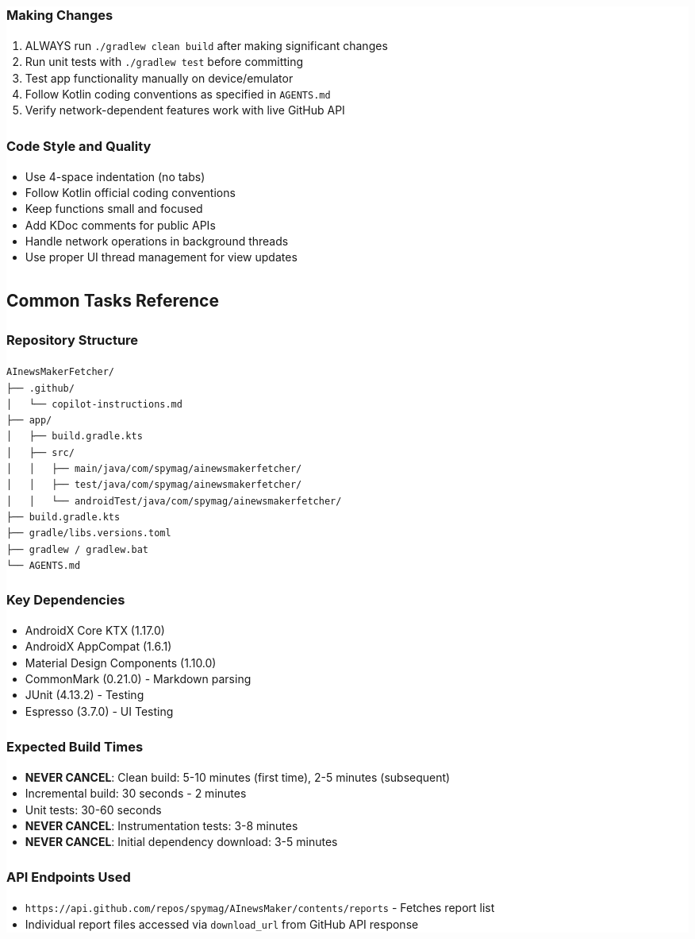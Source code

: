 ### Making Changes
1. ALWAYS run `./gradlew clean build` after making significant changes
2. Run unit tests with `./gradlew test` before committing
3. Test app functionality manually on device/emulator
4. Follow Kotlin coding conventions as specified in `AGENTS.md`
5. Verify network-dependent features work with live GitHub API

### Code Style and Quality
- Use 4-space indentation (no tabs)
- Follow Kotlin official coding conventions
- Keep functions small and focused
- Add KDoc comments for public APIs
- Handle network operations in background threads
- Use proper UI thread management for view updates

## Common Tasks Reference

### Repository Structure
```
AInewsMakerFetcher/
├── .github/
│   └── copilot-instructions.md
├── app/
│   ├── build.gradle.kts
│   ├── src/
│   │   ├── main/java/com/spymag/ainewsmakerfetcher/
│   │   ├── test/java/com/spymag/ainewsmakerfetcher/
│   │   └── androidTest/java/com/spymag/ainewsmakerfetcher/
├── build.gradle.kts
├── gradle/libs.versions.toml
├── gradlew / gradlew.bat
└── AGENTS.md
```

### Key Dependencies
- AndroidX Core KTX (1.17.0)
- AndroidX AppCompat (1.6.1)
- Material Design Components (1.10.0)
- CommonMark (0.21.0) - Markdown parsing
- JUnit (4.13.2) - Testing
- Espresso (3.7.0) - UI Testing

### Expected Build Times
- **NEVER CANCEL**: Clean build: 5-10 minutes (first time), 2-5 minutes (subsequent)
- Incremental build: 30 seconds - 2 minutes
- Unit tests: 30-60 seconds
- **NEVER CANCEL**: Instrumentation tests: 3-8 minutes
- **NEVER CANCEL**: Initial dependency download: 3-5 minutes

### API Endpoints Used
- `https://api.github.com/repos/spymag/AInewsMaker/contents/reports` - Fetches report list
- Individual report files accessed via `download_url` from GitHub API response
